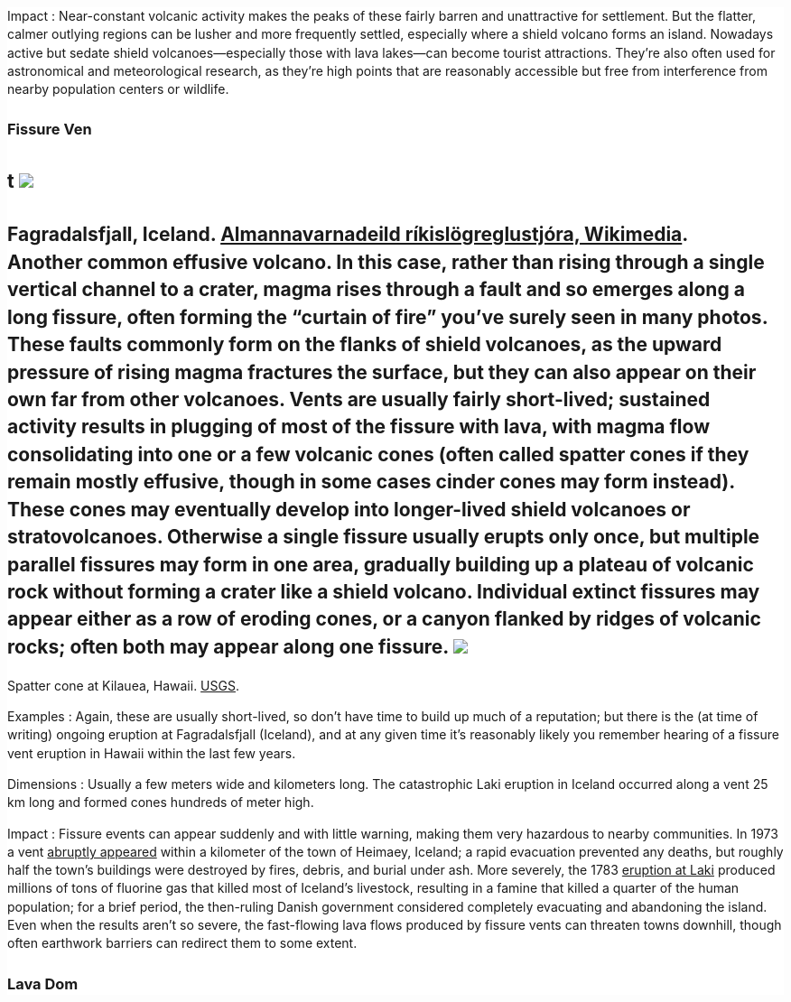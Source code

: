 Impact : Near-constant volcanic activity makes the peaks of these fairly barren and unattractive for settlement. But the flatter, calmer outlying regions can be lusher and more frequently settled, especially where a shield volcano forms an island. Nowadays active but sedate shield volcanoes—especially those with lava lakes—can become tourist attractions. They’re also often used for astronomical and meteorological research, as they’re high points that are reasonably accessible but free from interference from nearby population centers or wildlife.
### Fissure Ven

t
[![](https://upload.wikimedia.org/wikipedia/commons/5/54/Neue_Eruptionsspalten%2C_Island%2C_5._April_2021.jpg)](https://upload.wikimedia.org/wikipedia/commons/5/54/Neue_Eruptionsspalten%2C_Island%2C_5._April_2021.jpg)  
---  
Fagradalsfjall, Iceland. [Almannavarnadeild ríkislögreglustjóra, Wikimedia](https://commons.wikimedia.org/wiki/File:Neue_Eruptionsspalten,_Island,_5._April_2021.jpg).  
Another common effusive volcano. In this case, rather than rising through a single vertical channel to a crater, magma rises through a fault and so emerges along a long fissure, often forming the “curtain of fire” you’ve surely seen in many photos. These faults commonly form on the flanks of shield volcanoes, as the upward pressure of rising magma fractures the surface, but they can also appear on their own far from other volcanoes.
Vents are usually fairly short-lived; sustained activity results in plugging of most of the fissure with lava, with magma flow consolidating into one or a few volcanic cones (often called spatter cones if they remain mostly effusive, though in some cases cinder cones may form instead). These cones may eventually develop into longer-lived shield volcanoes or stratovolcanoes. Otherwise a single fissure usually erupts only once, but multiple parallel fissures may form in one area, gradually building up a plateau of volcanic rock without forming a crater like a shield volcano. Individual extinct fissures may appear either as a row of eroding cones, or a canyon flanked by ridges of volcanic rocks; often both may appear along one fissure.
[![](https://prd-wret.s3.us-west-2.amazonaws.com/assets/palladium/production/s3fs-public/styles/atom_page_medium/public/thumbnails/image/evening-flow-closeup-12-27-20.gif)](https://prd-wret.s3.us-west-2.amazonaws.com/assets/palladium/production/s3fs-public/styles/atom_page_medium/public/thumbnails/image/evening-flow-closeup-12-27-20.gif)  
---  
Spatter cone at Kilauea, Hawaii. [USGS](https://www.usgs.gov/media/images/lava-erupting-a-fissure).  
  
  
Examples : Again, these are usually short-lived, so don’t have time to build up much of a reputation; but there is the (at time of writing) ongoing eruption at Fagradalsfjall (Iceland), and at any given time it’s reasonably likely you remember hearing of a fissure vent eruption in Hawaii within the last few years.

Dimensions : Usually a few meters wide and kilometers long. The catastrophic Laki eruption in Iceland occurred along a vent 25 km long and formed cones hundreds of meter high.  
  
Impact : Fissure events can appear suddenly and with little warning, making them very hazardous to nearby communities. In 1973 a vent [abruptly appeared](https://en.wikipedia.org/wiki/Eldfell) within a kilometer of the town of Heimaey, Iceland; a rapid evacuation prevented any deaths, but roughly half the town’s buildings were destroyed by fires, debris, and burial under ash. More severely, the 1783 [eruption at Laki](https://en.wikipedia.org/wiki/Laki) produced millions of tons of fluorine gas that killed most of Iceland’s livestock, resulting in a famine that killed a quarter of the human population; for a brief period, the then-ruling Danish government considered completely evacuating and abandoning the island.  
Even when the results aren’t so severe, the fast-flowing lava flows produced by fissure vents can threaten towns downhill, though often earthwork barriers can redirect them to some extent.  
### Lava Dom
